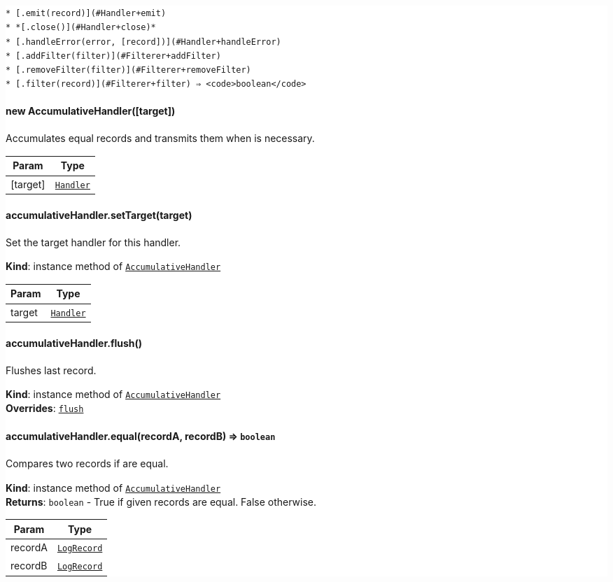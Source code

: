     * [.emit(record)](#Handler+emit)
    * *[.close()](#Handler+close)*
    * [.handleError(error, [record])](#Handler+handleError)
    * [.addFilter(filter)](#Filterer+addFilter)
    * [.removeFilter(filter)](#Filterer+removeFilter)
    * [.filter(record)](#Filterer+filter) ⇒ <code>boolean</code>

<a name="new_module_py-logging/commonkit..AccumulativeHandler_new"></a>

#### new AccumulativeHandler([target])
Accumulates equal records and transmits them when is necessary.


| Param | Type |
| --- | --- |
| [target] | [<code>Handler</code>](#Handler) | 

<a name="module_py-logging/commonkit..AccumulativeHandler+setTarget"></a>

#### accumulativeHandler.setTarget(target)
Set the target handler for this handler.

**Kind**: instance method of [<code>AccumulativeHandler</code>](#module_py-logging/commonkit..AccumulativeHandler)  

| Param | Type |
| --- | --- |
| target | [<code>Handler</code>](#Handler) | 

<a name="module_py-logging/commonkit..AccumulativeHandler+flush"></a>

#### accumulativeHandler.flush()
Flushes last record.

**Kind**: instance method of [<code>AccumulativeHandler</code>](#module_py-logging/commonkit..AccumulativeHandler)  
**Overrides**: [<code>flush</code>](#Handler+flush)  
<a name="module_py-logging/commonkit..AccumulativeHandler+equal"></a>

#### accumulativeHandler.equal(recordA, recordB) ⇒ <code>boolean</code>
Compares two records if are equal.

**Kind**: instance method of [<code>AccumulativeHandler</code>](#module_py-logging/commonkit..AccumulativeHandler)  
**Returns**: <code>boolean</code> - True if given records are equal. False otherwise.  

| Param | Type |
| --- | --- |
| recordA | [<code>LogRecord</code>](#module_py-logging.LogRecord) | 
| recordB | [<code>LogRecord</code>](#module_py-logging.LogRecord) | 

<a name="Handler+toString"></a>
